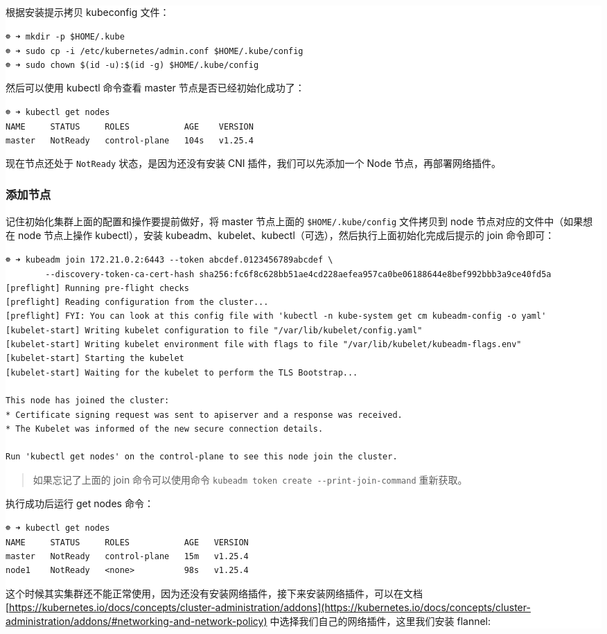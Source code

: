 根据安装提示拷贝 kubeconfig 文件：

```shell
☸ ➜ mkdir -p $HOME/.kube
☸ ➜ sudo cp -i /etc/kubernetes/admin.conf $HOME/.kube/config
☸ ➜ sudo chown $(id -u):$(id -g) $HOME/.kube/config
```

然后可以使用 kubectl 命令查看 master 节点是否已经初始化成功了：

```shell
☸ ➜ kubectl get nodes
NAME     STATUS     ROLES           AGE    VERSION
master   NotReady   control-plane   104s   v1.25.4
```

现在节点还处于 `NotReady` 状态，是因为还没有安装 CNI 插件，我们可以先添加一个 Node 节点，再部署网络插件。


### 添加节点

记住初始化集群上面的配置和操作要提前做好，将 master 节点上面的 `$HOME/.kube/config` 文件拷贝到 node 节点对应的文件中（如果想在 node 节点上操作 kubectl），安装 kubeadm、kubelet、kubectl（可选），然后执行上面初始化完成后提示的 join 命令即可：

```shell
☸ ➜ kubeadm join 172.21.0.2:6443 --token abcdef.0123456789abcdef \
        --discovery-token-ca-cert-hash sha256:fc6f8c628bb51ae4cd228aefea957ca0be06188644e8bef992bbb3a9ce40fd5a
[preflight] Running pre-flight checks
[preflight] Reading configuration from the cluster...
[preflight] FYI: You can look at this config file with 'kubectl -n kube-system get cm kubeadm-config -o yaml'
[kubelet-start] Writing kubelet configuration to file "/var/lib/kubelet/config.yaml"
[kubelet-start] Writing kubelet environment file with flags to file "/var/lib/kubelet/kubeadm-flags.env"
[kubelet-start] Starting the kubelet
[kubelet-start] Waiting for the kubelet to perform the TLS Bootstrap...

This node has joined the cluster:
* Certificate signing request was sent to apiserver and a response was received.
* The Kubelet was informed of the new secure connection details.

Run 'kubectl get nodes' on the control-plane to see this node join the cluster.
```

> 如果忘记了上面的 join 命令可以使用命令 `kubeadm token create --print-join-command` 重新获取。


执行成功后运行 get nodes 命令：

```shell
☸ ➜ kubectl get nodes
NAME     STATUS     ROLES           AGE   VERSION
master   NotReady   control-plane   15m   v1.25.4
node1    NotReady   <none>          98s   v1.25.4
```

这个时候其实集群还不能正常使用，因为还没有安装网络插件，接下来安装网络插件，可以在文档 [https://kubernetes.io/docs/concepts/cluster-administration/addons](https://kubernetes.io/docs/concepts/cluster-administration/addons/#networking-and-network-policy) 中选择我们自己的网络插件，这里我们安装 flannel:
